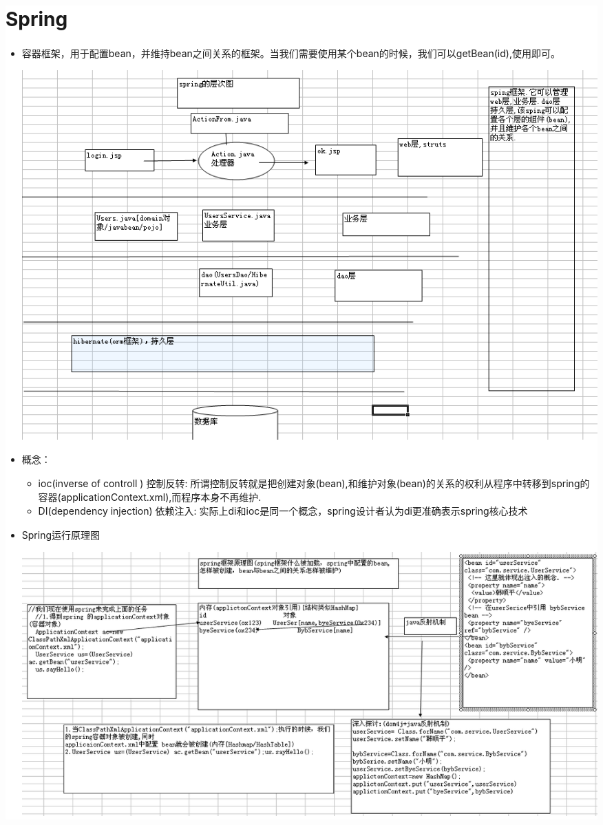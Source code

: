 # Spring

- 容器框架，用于配置bean，并维持bean之间关系的框架。当我们需要使用某个bean的时候，我们可以getBean(id),使用即可。

  ![img](pictures/spring.png)

- 概念：

  - ioc(inverse of controll ) 控制反转: 所谓控制反转就是把创建对象(bean),和维护对象(bean)的关系的权利从程序中转移到spring的容器(applicationContext.xml),而程序本身不再维护.
  - DI(dependency injection) 依赖注入: 实际上di和ioc是同一个概念，spring设计者认为di更准确表示spring核心技术

- Spring运行原理图

  ![img](pictures/spring2.png)
